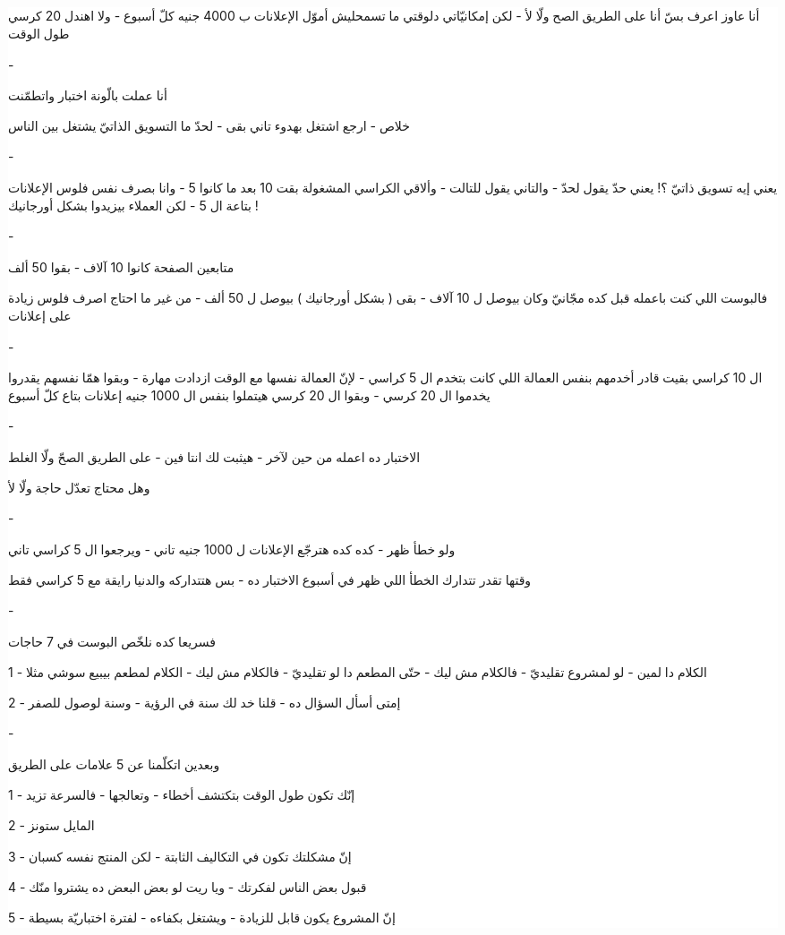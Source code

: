 أنا عاوز اعرف بسّ أنا على الطريق الصح ولّا لأ - لكن
إمكانيّاتي دلوقتي ما تسمحليش أموّل الإعلانات ب 4000 جنيه كلّ أسبوع - ولا
اهندل 20 كرسي طول الوقت

\-

أنا عملت بالّونة اختبار واتطمّنت

خلاص - ارجع اشتغل بهدوء تاني بقى - لحدّ ما التسويق الذاتيّ
يشتغل بين الناس

\-

يعني إيه تسويق ذاتيّ ؟! يعني حدّ يقول لحدّ - والتاني يقول
للتالت - وألاقي الكراسي المشغولة بقت 10 بعد ما كانوا 5 - وانا بصرف نفس
فلوس الإعلانات بتاعة ال 5 - لكن العملاء بيزيدوا بشكل أورجانيك !

\-

متابعين الصفحة كانوا 10 آلاف - بقوا 50 ألف

فالبوست اللي كنت باعمله قبل كده مجّانيّ وكان بيوصل ل 10
آلاف - بقى ( بشكل أورجانيك ) بيوصل ل 50 ألف - من غير ما احتاج اصرف فلوس
زيادة على إعلانات

\-

ال 10 كراسي بقيت قادر أخدمهم بنفس العمالة اللي كانت
بتخدم ال 5 كراسي - لإنّ العمالة نفسها مع الوقت ازدادت مهارة - وبقوا همّا
نفسهم يقدروا يخدموا ال 20 كرسي - وبقوا ال 20 كرسي هيتملوا بنفس ال 1000
جنيه إعلانات بتاع كلّ أسبوع

\-

الاختبار ده اعمله من حين لآخر - هيثبت لك انتا فين - على
الطريق الصحّ ولّا الغلط

وهل محتاج تعدّل حاجة ولّا لأ

\-

ولو خطأ ظهر - كده كده هترجّع الإعلانات ل 1000 جنيه تاني -
ويرجعوا ال 5 كراسي تاني

وقتها تقدر تتدارك الخطأ اللي ظهر في أسبوع الاختبار ده -
بس هتتداركه والدنيا رايقة مع 5 كراسي فقط

\-

فسريعا كده نلخّص البوست في 7 حاجات

1 - الكلام دا لمين - لو لمشروع تقليديّ - فالكلام مش ليك -
حتّى المطعم دا لو تقليديّ - فالكلام مش ليك - الكلام لمطعم بيبيع سوشي
مثلا

2 - إمتى أسأل السؤال ده - قلنا خد لك سنة في الرؤية -
وسنة لوصول للصفر

\-

وبعدين اتكلّمنا عن 5 علامات على الطريق

1 - إنّك تكون طول الوقت بتكتشف أخطاء - وتعالجها - فالسرعة
تزيد

2 - المايل ستونز

3 - إنّ مشكلتك تكون في التكاليف الثابتة - لكن المنتج نفسه
كسبان

4 - قبول بعض الناس لفكرتك - ويا ريت لو بعض البعض ده
يشتروا منّك

5 - إنّ المشروع يكون قابل للزيادة - ويشتغل بكفاءه - لفترة
اختباريّة بسيطة
